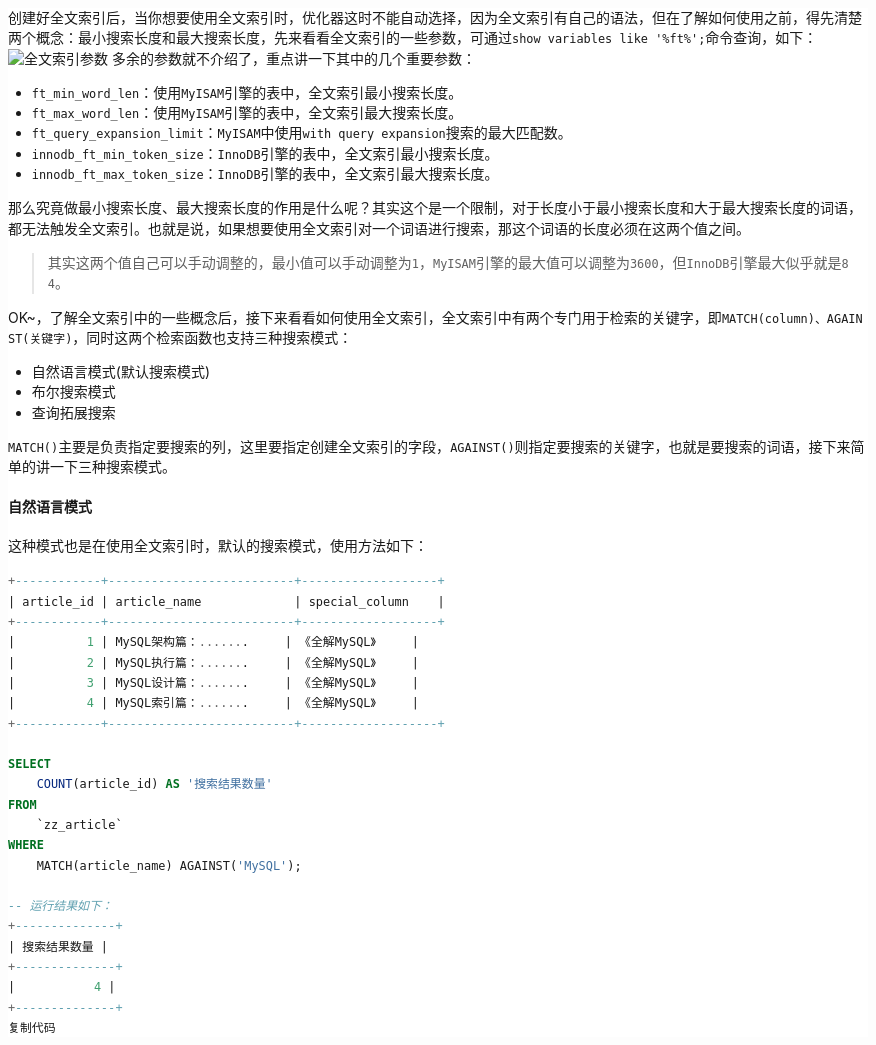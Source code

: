 创建好全文索引后，当你想要使用全文索引时，优化器这时不能自动选择，因为全文索引有自己的语法，但在了解如何使用之前，得先清楚两个概念：最小搜索长度和最大搜索长度，先来看看全文索引的一些参数，可通过`show variables like '%ft%';`命令查询，如下：
![全文索引参数](https://p6-juejin.byteimg.com/tos-cn-i-k3u1fbpfcp/15843b9707f6416bb5da7e7f22fe039f~tplv-k3u1fbpfcp-zoom-in-crop-mark:1512:0:0:0.awebp?)
多余的参数就不介绍了，重点讲一下其中的几个重要参数：

- `ft_min_word_len`：使用`MyISAM`引擎的表中，全文索引最小搜索长度。
- `ft_max_word_len`：使用`MyISAM`引擎的表中，全文索引最大搜索长度。
- `ft_query_expansion_limit`：`MyISAM`中使用`with query expansion`搜索的最大匹配数。
- `innodb_ft_min_token_size`：`InnoDB`引擎的表中，全文索引最小搜索长度。
- `innodb_ft_max_token_size`：`InnoDB`引擎的表中，全文索引最大搜索长度。

那么究竟做最小搜索长度、最大搜索长度的作用是什么呢？其实这个是一个限制，对于长度小于最小搜索长度和大于最大搜索长度的词语，都无法触发全文索引。也就是说，如果想要使用全文索引对一个词语进行搜索，那这个词语的长度必须在这两个值之间。

> 其实这两个值自己可以手动调整的，最小值可以手动调整为`1`，`MyISAM`引擎的最大值可以调整为`3600`，但`InnoDB`引擎最大似乎就是`84`。

OK~，了解全文索引中的一些概念后，接下来看看如何使用全文索引，全文索引中有两个专门用于检索的关键字，即`MATCH(column)、AGAINST(关键字)`，同时这两个检索函数也支持三种搜索模式：

- 自然语言模式(默认搜索模式)
- 布尔搜索模式
- 查询拓展搜索

`MATCH()`主要是负责指定要搜索的列，这里要指定创建全文索引的字段，`AGAINST()`则指定要搜索的关键字，也就是要搜索的词语，接下来简单的讲一下三种搜索模式。

#### 自然语言模式

这种模式也是在使用全文索引时，默认的搜索模式，使用方法如下：

```sql
+------------+--------------------------+-------------------+
| article_id | article_name             | special_column    |
+------------+--------------------------+-------------------+
|          1 | MySQL架构篇：.......     | 《全解MySQL》     |
|          2 | MySQL执行篇：.......     | 《全解MySQL》     |
|          3 | MySQL设计篇：.......     | 《全解MySQL》     |
|          4 | MySQL索引篇：.......     | 《全解MySQL》     |
+------------+--------------------------+-------------------+

SELECT 
    COUNT(article_id) AS '搜索结果数量' 
FROM 
    `zz_article` 
WHERE 
    MATCH(article_name) AGAINST('MySQL');

-- 运行结果如下：
+--------------+
| 搜索结果数量 |
+--------------+
|           4 |
+--------------+
复制代码
```
